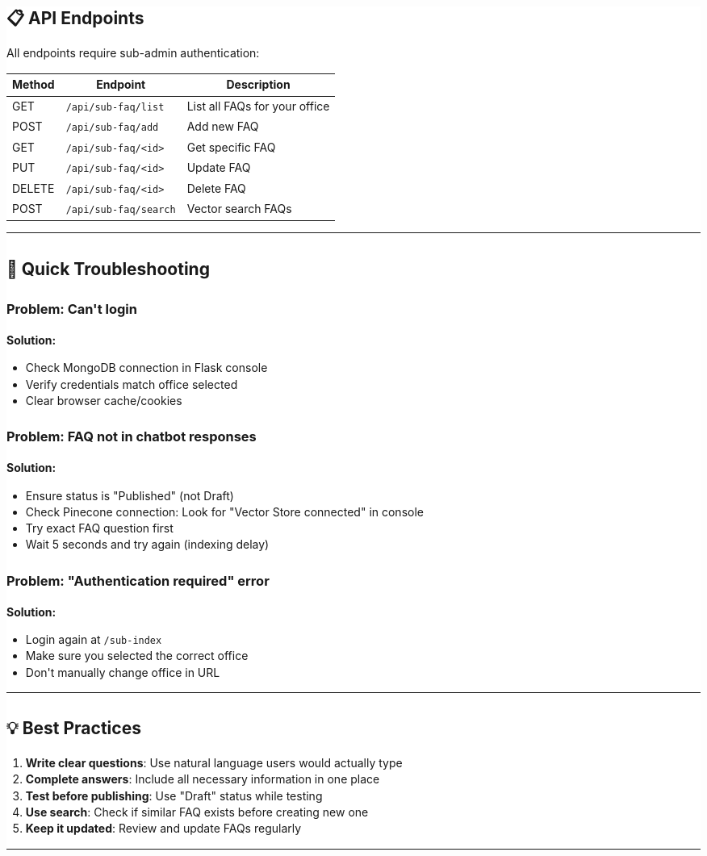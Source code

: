 
## 📋 API Endpoints

All endpoints require sub-admin authentication:

| Method | Endpoint | Description |
|--------|----------|-------------|
| GET | `/api/sub-faq/list` | List all FAQs for your office |
| POST | `/api/sub-faq/add` | Add new FAQ |
| GET | `/api/sub-faq/<id>` | Get specific FAQ |
| PUT | `/api/sub-faq/<id>` | Update FAQ |
| DELETE | `/api/sub-faq/<id>` | Delete FAQ |
| POST | `/api/sub-faq/search` | Vector search FAQs |

---

## 🐛 Quick Troubleshooting

### Problem: Can't login

**Solution:**
- Check MongoDB connection in Flask console
- Verify credentials match office selected
- Clear browser cache/cookies

### Problem: FAQ not in chatbot responses

**Solution:**
- Ensure status is "Published" (not Draft)
- Check Pinecone connection: Look for "Vector Store connected" in console
- Try exact FAQ question first
- Wait 5 seconds and try again (indexing delay)

### Problem: "Authentication required" error

**Solution:**
- Login again at `/sub-index`
- Make sure you selected the correct office
- Don't manually change office in URL

---

## 💡 Best Practices

1. **Write clear questions**: Use natural language users would actually type
2. **Complete answers**: Include all necessary information in one place
3. **Test before publishing**: Use "Draft" status while testing
4. **Use search**: Check if similar FAQ exists before creating new one
5. **Keep it updated**: Review and update FAQs regularly

---
